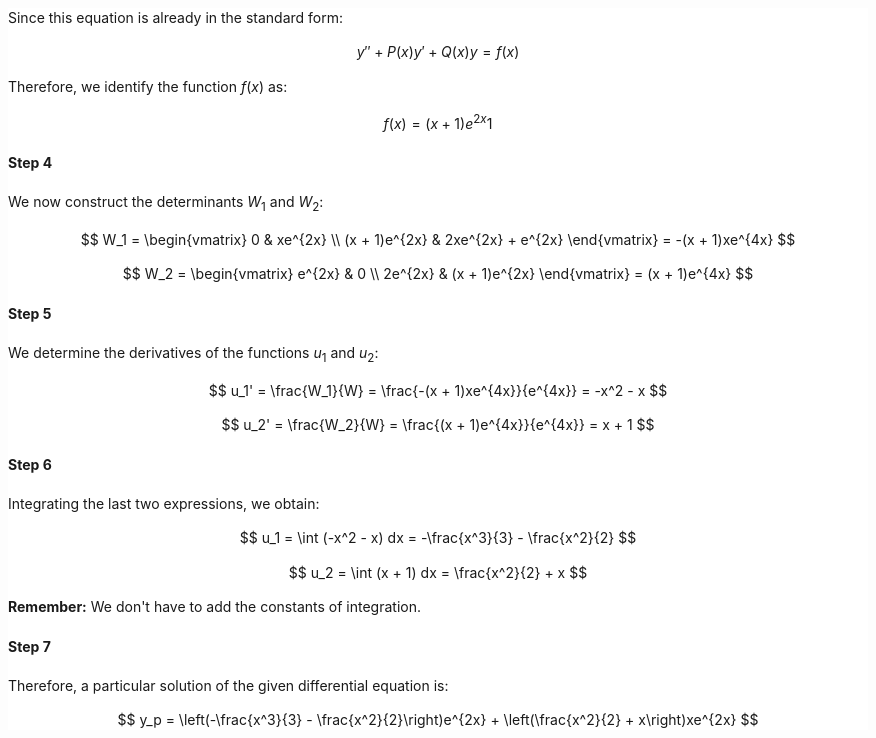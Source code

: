 Since this equation is already in the standard form:

$$
y'' + P(x)y' + Q(x)y = f(x)
$$

Therefore, we identify the function $f(x)$ as:

$$
f(x) = (x + 1)e^{2x} 1 
$$

#### Step 4

We now construct the determinants $W_1$ and $W_2$:

$$
W_1 = \begin{vmatrix} 0 & xe^{2x} \\ (x + 1)e^{2x} & 2xe^{2x} + e^{2x} \end{vmatrix} = -(x + 1)xe^{4x}
$$

$$
W_2 = \begin{vmatrix} e^{2x} & 0 \\ 2e^{2x} & (x + 1)e^{2x} \end{vmatrix} = (x + 1)e^{4x}
$$

#### Step 5

We determine the derivatives of the functions $u_1$ and $u_2$:

$$
u_1' = \frac{W_1}{W} = \frac{-(x + 1)xe^{4x}}{e^{4x}} = -x^2 - x
$$

$$
u_2' = \frac{W_2}{W} = \frac{(x + 1)e^{4x}}{e^{4x}} = x + 1
$$

#### Step 6

Integrating the last two expressions, we obtain:

$$
u_1 = \int (-x^2 - x) dx = -\frac{x^3}{3} - \frac{x^2}{2}
$$

$$
u_2 = \int (x + 1) dx = \frac{x^2}{2} + x
$$

**Remember:** We don't have to add the constants of integration.

#### Step 7

Therefore, a particular solution of the given differential equation is:

$$
y_p = \left(-\frac{x^3}{3} - \frac{x^2}{2}\right)e^{2x} + \left(\frac{x^2}{2} + x\right)xe^{2x}
$$
